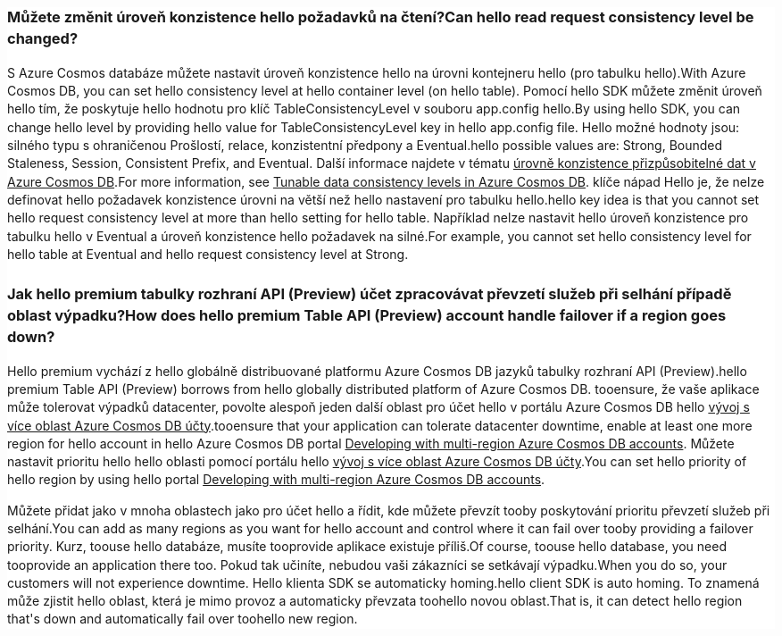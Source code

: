 ### <a name="can-hello-read-request-consistency-level-be-changed"></a><span data-ttu-id="c16f3-371">Můžete změnit úroveň konzistence hello požadavků na čtení?</span><span class="sxs-lookup"><span data-stu-id="c16f3-371">Can hello read request consistency level be changed?</span></span>
<span data-ttu-id="c16f3-372">S Azure Cosmos databáze můžete nastavit úroveň konzistence hello na úrovni kontejneru hello (pro tabulku hello).</span><span class="sxs-lookup"><span data-stu-id="c16f3-372">With Azure Cosmos DB, you can set hello consistency level at hello container level (on hello table).</span></span> <span data-ttu-id="c16f3-373">Pomocí hello SDK můžete změnit úroveň hello tím, že poskytuje hello hodnotu pro klíč TableConsistencyLevel v souboru app.config hello.</span><span class="sxs-lookup"><span data-stu-id="c16f3-373">By using hello SDK, you can change hello level by providing hello value for TableConsistencyLevel key in hello app.config file.</span></span> <span data-ttu-id="c16f3-374">Hello možné hodnoty jsou: silného typu s ohraničenou Prošlostí, relace, konzistentní předpony a Eventual.</span><span class="sxs-lookup"><span data-stu-id="c16f3-374">hello possible values are: Strong, Bounded Staleness, Session, Consistent Prefix, and Eventual.</span></span> <span data-ttu-id="c16f3-375">Další informace najdete v tématu [úrovně konzistence přizpůsobitelné dat v Azure Cosmos DB](consistency-levels.md).</span><span class="sxs-lookup"><span data-stu-id="c16f3-375">For more information, see [Tunable data consistency levels in Azure Cosmos DB](consistency-levels.md).</span></span> <span data-ttu-id="c16f3-376">klíče nápad Hello je, že nelze definovat hello požadavek konzistence úrovni na větší než hello nastavení pro tabulku hello.</span><span class="sxs-lookup"><span data-stu-id="c16f3-376">hello key idea is that you cannot set hello request consistency level at more than hello setting for hello table.</span></span> <span data-ttu-id="c16f3-377">Například nelze nastavit hello úroveň konzistence pro tabulku hello v Eventual a úroveň konzistence hello požadavek na silné.</span><span class="sxs-lookup"><span data-stu-id="c16f3-377">For example, you cannot set hello consistency level for hello table at Eventual and hello request consistency level at Strong.</span></span> 

### <a name="how-does-hello-premium-table-api-preview-account-handle-failover-if-a-region-goes-down"></a><span data-ttu-id="c16f3-378">Jak hello premium tabulky rozhraní API (Preview) účet zpracovávat převzetí služeb při selhání případě oblast výpadku?</span><span class="sxs-lookup"><span data-stu-id="c16f3-378">How does hello premium Table API (Preview) account handle failover if a region goes down?</span></span> 
<span data-ttu-id="c16f3-379">Hello premium vychází z hello globálně distribuované platformu Azure Cosmos DB jazyků tabulky rozhraní API (Preview).</span><span class="sxs-lookup"><span data-stu-id="c16f3-379">hello premium Table API (Preview) borrows from hello globally distributed platform of Azure Cosmos DB.</span></span> <span data-ttu-id="c16f3-380">tooensure, že vaše aplikace může tolerovat výpadků datacenter, povolte alespoň jeden další oblast pro účet hello v portálu Azure Cosmos DB hello [vývoj s více oblast Azure Cosmos DB účty](regional-failover.md).</span><span class="sxs-lookup"><span data-stu-id="c16f3-380">tooensure that your application can tolerate datacenter downtime, enable at least one more region for hello account in hello Azure Cosmos DB portal [Developing with multi-region Azure Cosmos DB accounts](regional-failover.md).</span></span> <span data-ttu-id="c16f3-381">Můžete nastavit prioritu hello hello oblasti pomocí portálu hello [vývoj s více oblast Azure Cosmos DB účty](regional-failover.md).</span><span class="sxs-lookup"><span data-stu-id="c16f3-381">You can set hello priority of hello region by using hello portal [Developing with multi-region Azure Cosmos DB accounts](regional-failover.md).</span></span> 

<span data-ttu-id="c16f3-382">Můžete přidat jako v mnoha oblastech jako pro účet hello a řídit, kde můžete převzít tooby poskytování prioritu převzetí služeb při selhání.</span><span class="sxs-lookup"><span data-stu-id="c16f3-382">You can add as many regions as you want for hello account and control where it can fail over tooby providing a failover priority.</span></span> <span data-ttu-id="c16f3-383">Kurz, toouse hello databáze, musíte tooprovide aplikace existuje příliš.</span><span class="sxs-lookup"><span data-stu-id="c16f3-383">Of course, toouse hello database, you need tooprovide an application there too.</span></span> <span data-ttu-id="c16f3-384">Pokud tak učiníte, nebudou vaši zákazníci se setkávají výpadku.</span><span class="sxs-lookup"><span data-stu-id="c16f3-384">When you do so, your customers will not experience downtime.</span></span> <span data-ttu-id="c16f3-385">Hello klienta SDK se automaticky homing.</span><span class="sxs-lookup"><span data-stu-id="c16f3-385">hello client SDK is auto homing.</span></span> <span data-ttu-id="c16f3-386">To znamená může zjistit hello oblast, která je mimo provoz a automaticky převzata toohello novou oblast.</span><span class="sxs-lookup"><span data-stu-id="c16f3-386">That is, it can detect hello region that's down and automatically fail over toohello new region.</span></span>

